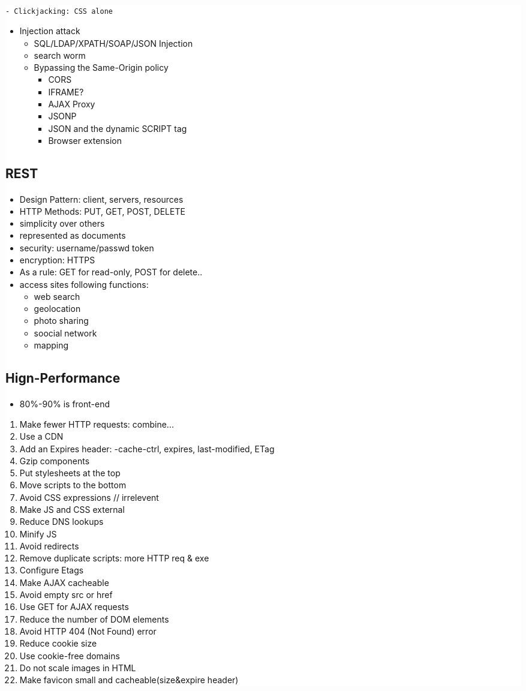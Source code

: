 	- Clickjacking: CSS alone
- Injection attack
	- SQL/LDAP/XPATH/SOAP/JSON Injection
	- search worm
	- Bypassing the Same-Origin policy
		- CORS
		- IFRAME?
		- AJAX Proxy
		- JSONP
		- JSON and the dynamic SCRIPT tag
		- Browser extension


## REST
- Design Pattern: client, servers, resources
- HTTP Methods: PUT, GET, POST, DELETE
- simplicity over others
- represented as documents
- security: username/passwd token
- encryption: HTTPS
- As a rule: GET for read-only, POST for delete..
- access sites following functions:
	- web search
	- geolocation
	- photo sharing
	- soocial network
	- mapping


## Hign-Performance
- 80%-90% is front-end
1. Make fewer HTTP requests: combine...
2. Use a CDN
3. Add an Expires header: 
	-cache-ctrl, expires, last-modified, ETag
4. Gzip components
5. Put stylesheets at the top
6. Move scripts to the bottom
7. Avoid CSS expressions // irrelevent
8. Make JS and CSS external
9. Reduce DNS lookups
10. Minify JS
11. Avoid redirects
12. Remove duplicate scripts: more HTTP req & exe
13. Configure Etags
14. Make AJAX cacheable
15. Avoid empty src or href
16. Use GET for AJAX requests
17. Reduce the number of DOM elements
18. Avoid HTTP 404 (Not Found) error
19. Reduce cookie size
20. Use cookie-free domains
21. Do not scale images in HTML
22. Make favicon small and cacheable(size&expire header)

